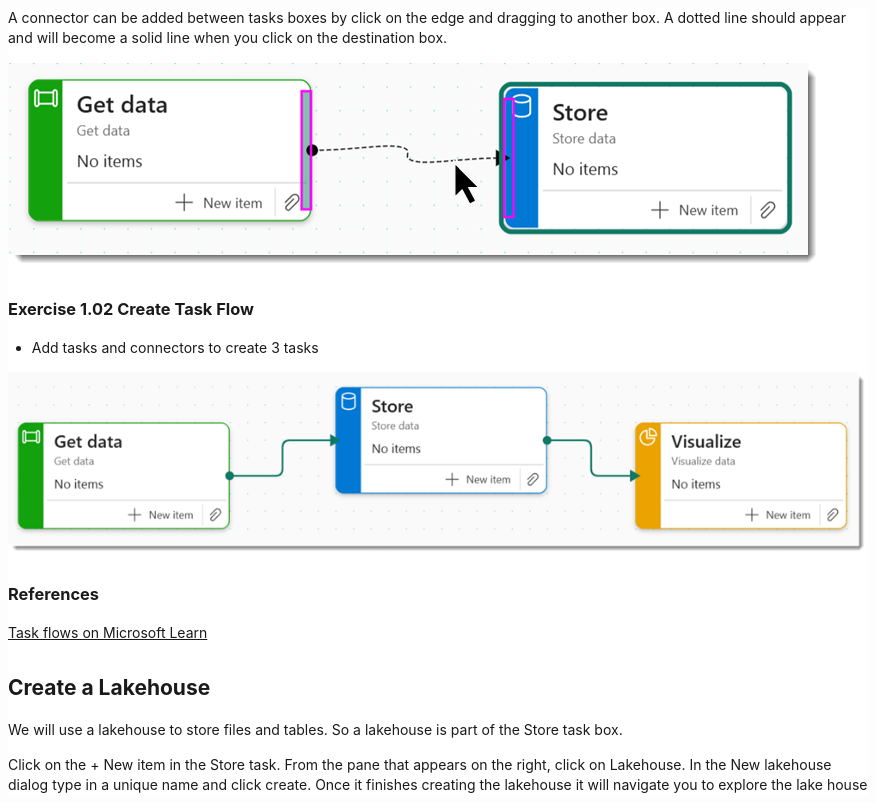 A connector can be added between tasks boxes by click on the edge and dragging to another box. A dotted line should appear and will become a solid line when you click on the destination box.

![Two tasks with a dotted arrow between them](<Images/Lab 01/2024-08-02_16-44-13.png>)

### Exercise 1.02 Create Task Flow

* Add tasks and connectors to create 3 tasks

![Three tasks, Get data connected to Store connected to Visualize](<Images/Lab 01/2024-08-02_16-50-50.png>)

### References

[Task flows on Microsoft Learn](https://learn.microsoft.com/en-us/fabric/get-started/task-flow-overview)

## Create a Lakehouse

We will use a lakehouse to store files and tables. So a lakehouse is part of the Store task box.

Click on the + New item in the Store task. From the pane that appears on the right, click on Lakehouse. In the New lakehouse dialog type in a unique name and click create. Once it finishes creating the lakehouse it will navigate you to explore the lake house
